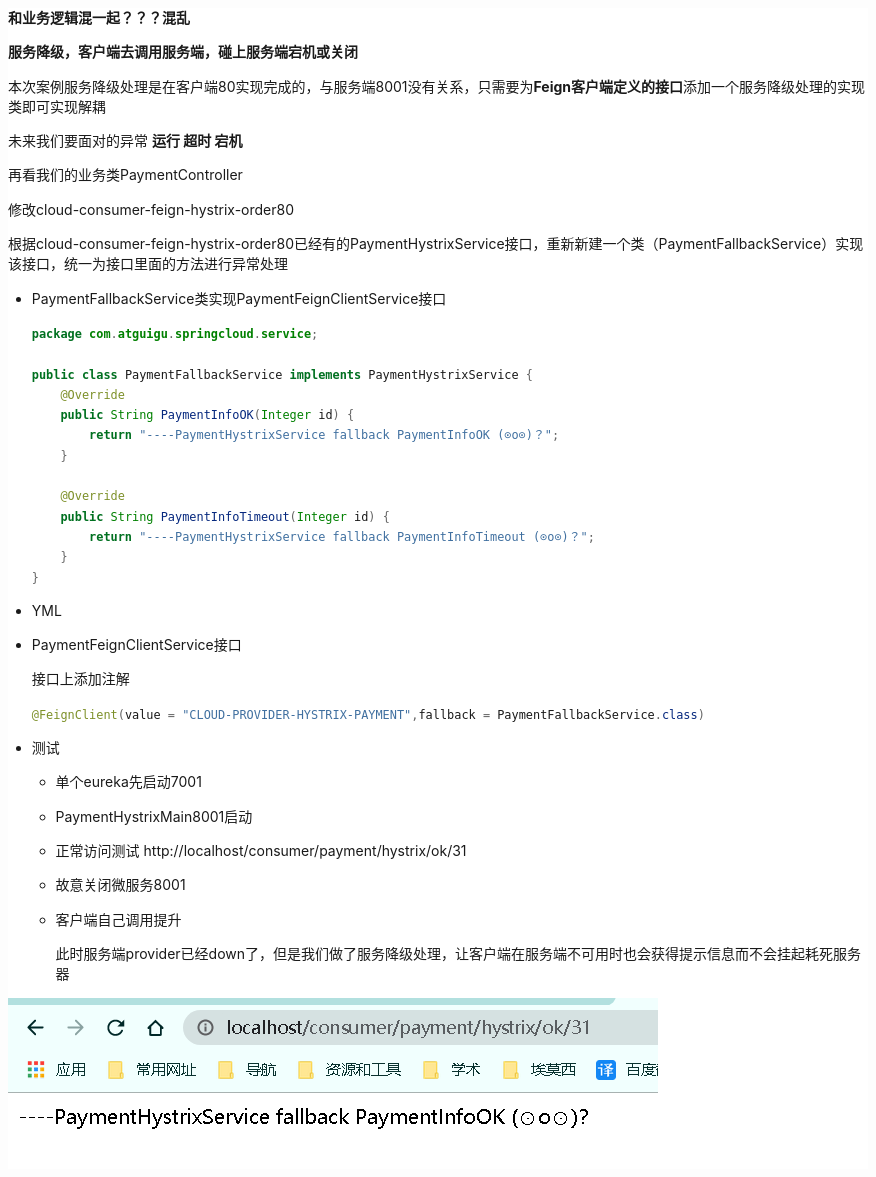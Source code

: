 **和业务逻辑混一起？？？混乱**

**服务降级，客户端去调用服务端，碰上服务端宕机或关闭**

本次案例服务降级处理是在客户端80实现完成的，与服务端8001没有关系，只需要为**Feign客户端定义的接口**添加一个服务降级处理的实现类即可实现解耦

未来我们要面对的异常  **运行  超时  宕机**

再看我们的业务类PaymentController

修改cloud-consumer-feign-hystrix-order80

根据cloud-consumer-feign-hystrix-order80已经有的PaymentHystrixService接口，重新新建一个类（PaymentFallbackService）实现该接口，统一为接口里面的方法进行异常处理

- PaymentFallbackService类实现PaymentFeignClientService接口

  ```java
  package com.atguigu.springcloud.service;
  
  public class PaymentFallbackService implements PaymentHystrixService {
      @Override
      public String PaymentInfoOK(Integer id) {
          return "----PaymentHystrixService fallback PaymentInfoOK (⊙o⊙)？";
      }
  
      @Override
      public String PaymentInfoTimeout(Integer id) {
          return "----PaymentHystrixService fallback PaymentInfoTimeout (⊙o⊙)？";
      }
  }
  
  ```

  

- YML

- PaymentFeignClientService接口

  接口上添加注解

  ```java
  @FeignClient(value = "CLOUD-PROVIDER-HYSTRIX-PAYMENT",fallback = PaymentFallbackService.class)
  ```

  

- 测试

  - 单个eureka先启动7001

  - PaymentHystrixMain8001启动

  - 正常访问测试  http://localhost/consumer/payment/hystrix/ok/31

  - 故意关闭微服务8001

  - 客户端自己调用提升  

    此时服务端provider已经down了，但是我们做了服务降级处理，让客户端在服务端不可用时也会获得提示信息而不会挂起耗死服务器

![image-20201004200142485](SpringCloud周阳.assets/image-20201004200142485.png)
